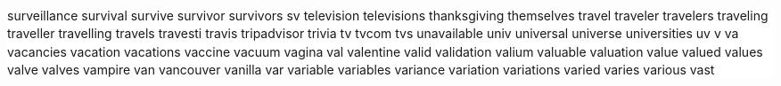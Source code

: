 surveillance
survival
survive
survivor
survivors
sv
television
televisions
thanksgiving
themselves
travel
traveler
travelers
traveling
traveller
travelling
travels
travesti
travis
tripadvisor
trivia
tv
tvcom
tvs
unavailable
univ
universal
universe
universities
uv
v
va
vacancies
vacation
vacations
vaccine
vacuum
vagina
val
valentine
valid
validation
valium
valuable
valuation
value
valued
values
valve
valves
vampire
van
vancouver
vanilla
var
variable
variables
variance
variation
variations
varied
varies
various
vast